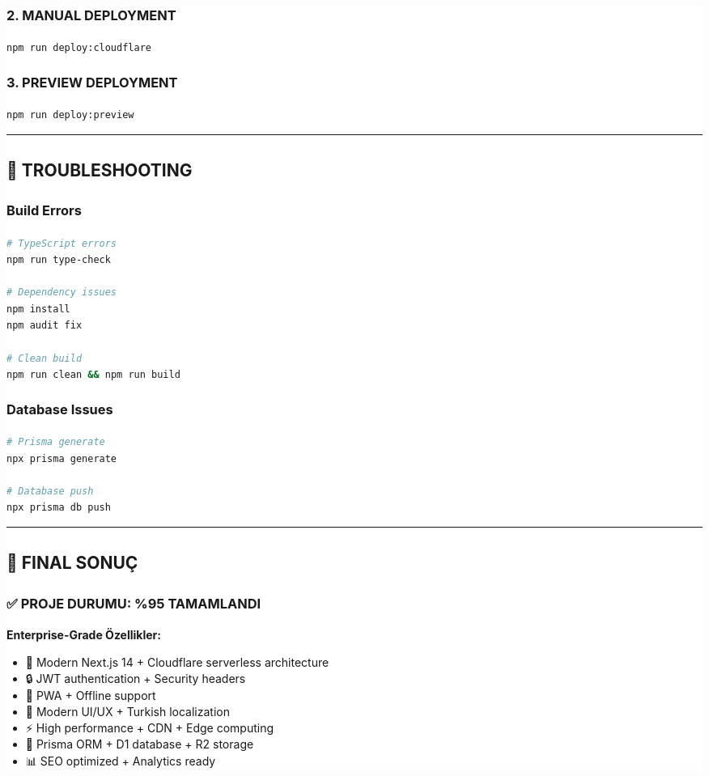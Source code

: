 ### **2. MANUAL DEPLOYMENT**
```bash
npm run deploy:cloudflare
```

### **3. PREVIEW DEPLOYMENT**
```bash
npm run deploy:preview
```

---

## 🔧 **TROUBLESHOOTING**

### **Build Errors**
```bash
# TypeScript errors
npm run type-check

# Dependency issues
npm install
npm audit fix

# Clean build
npm run clean && npm run build
```

### **Database Issues**
```bash
# Prisma generate
npx prisma generate

# Database push
npx prisma db push
```

---

## 🎊 **FINAL SONUÇ**

### **✅ PROJE DURUMU: %95 TAMAMLANDI**

**Enterprise-Grade Özellikler:**
- 🚀 Modern Next.js 14 + Cloudflare serverless architecture
- 🔒 JWT authentication + Security headers
- 📱 PWA + Offline support
- 🎨 Modern UI/UX + Turkish localization
- ⚡ High performance + CDN + Edge computing
- 💾 Prisma ORM + D1 database + R2 storage
- 📊 SEO optimized + Analytics ready
